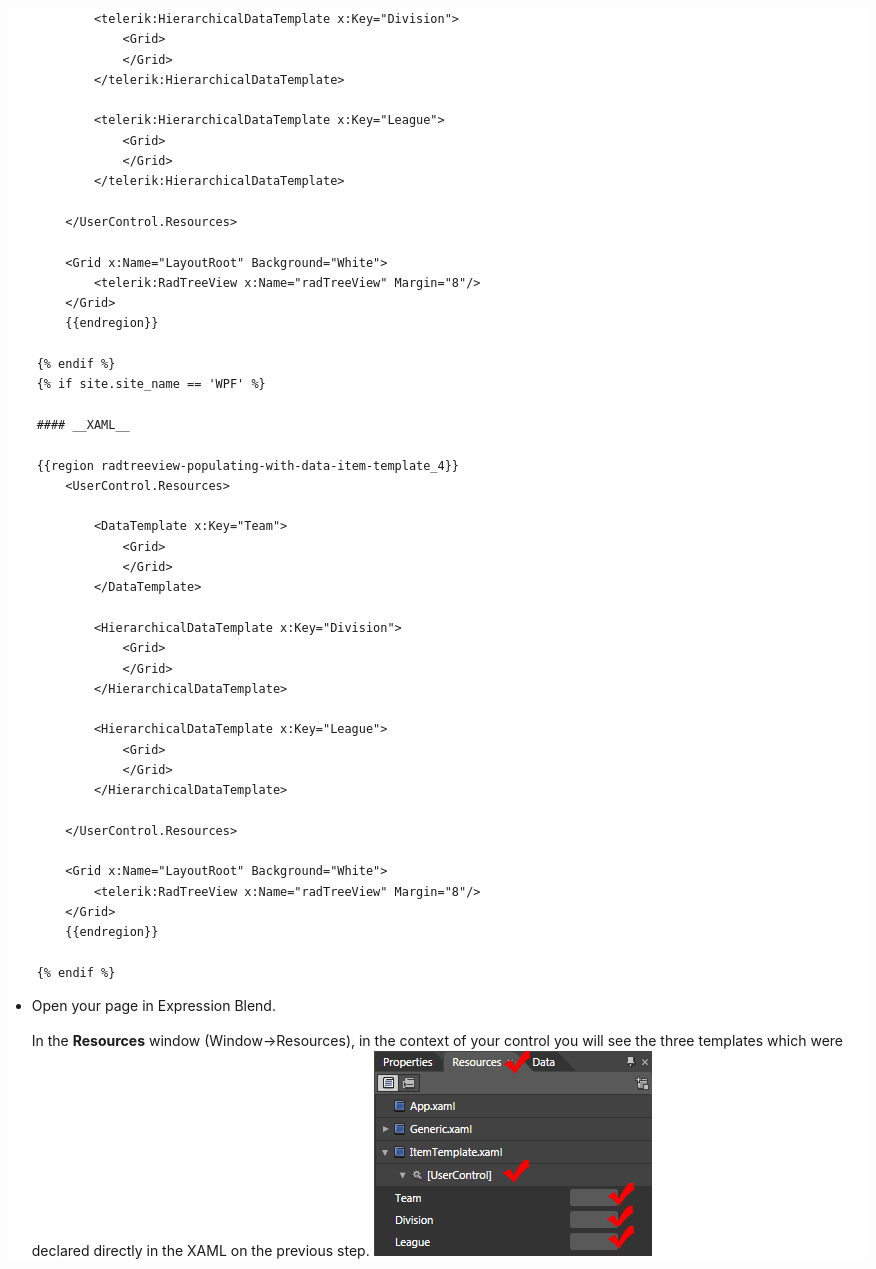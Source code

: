 				<telerik:HierarchicalDataTemplate x:Key="Division">
					<Grid>
					</Grid>
				</telerik:HierarchicalDataTemplate>
			
				<telerik:HierarchicalDataTemplate x:Key="League">
					<Grid>
					</Grid>
				</telerik:HierarchicalDataTemplate>
			
			</UserControl.Resources>
			
			<Grid x:Name="LayoutRoot" Background="White">
				<telerik:RadTreeView x:Name="radTreeView" Margin="8"/>
			</Grid>
			{{endregion}}

		{% endif %}
		{% if site.site_name == 'WPF' %}

		#### __XAML__

		{{region radtreeview-populating-with-data-item-template_4}}
			<UserControl.Resources>
			
				<DataTemplate x:Key="Team">
					<Grid>
					</Grid>
				</DataTemplate>
			
				<HierarchicalDataTemplate x:Key="Division">
					<Grid>
					</Grid>
				</HierarchicalDataTemplate>
			
				<HierarchicalDataTemplate x:Key="League">
					<Grid>
					</Grid>
				</HierarchicalDataTemplate>
			
			</UserControl.Resources>
			
			<Grid x:Name="LayoutRoot" Background="White">
				<telerik:RadTreeView x:Name="radTreeView" Margin="8"/>
			</Grid>
			{{endregion}}

		{% endif %}

* Open your page in Expression Blend.

	In the __Resources__ window (Window->Resources), in the context of your control you will see the three templates which were declared directly in the XAML on the previous step. 
	![WPF RadTreeView Window Resources](images/RadTreeView_TemplatingItemTemplate.png)
